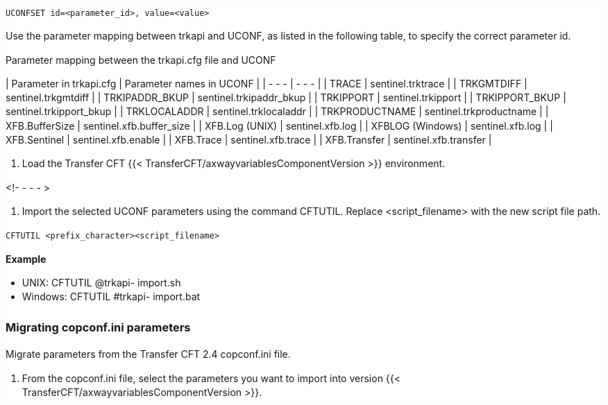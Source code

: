 ```
UCONFSET id=<parameter_id>, value=<value>
```

Use the parameter mapping between trkapi and UCONF, as listed in the following table, to specify the correct parameter id.

Parameter mapping between the trkapi.cfg file and UCONF

| Parameter in trkapi.cfg | Parameter names in UCONF |
| - - - | - - - |
| TRACE | sentinel.trktrace |
| TRKGMTDIFF | sentinel.trkgmtdiff |
| TRKIPADDR_BKUP | sentinel.trkipaddr_bkup |
| TRKIPPORT | sentinel.trkipport |
| TRKIPPORT_BKUP | sentinel.trkipport_bkup |
| TRKLOCALADDR | sentinel.trklocaladdr |
| TRKPRODUCTNAME | sentinel.trkproductname |
| XFB.BufferSize | sentinel.xfb.buffer_size |
| XFB.Log (UNIX) | sentinel.xfb.log |
| XFBLOG (Windows) | sentinel.xfb.log |
| XFB.Sentinel | sentinel.xfb.enable |
| XFB.Trace | sentinel.xfb.trace |
| XFB.Transfer | sentinel.xfb.transfer |

1. Load the Transfer CFT {{< TransferCFT/axwayvariablesComponentVersion >}} environment.

<!- - - - >

1. Import the selected UCONF parameters using the command CFTUTIL. Replace &lt;script_filename> with the new script file path.

```
CFTUTIL <prefix_character><script_filename>
```

****Example****

- UNIX: CFTUTIL @trkapi- import.sh
- Windows: CFTUTIL #trkapi- import.bat

### Migrating copconf.ini parameters

Migrate parameters from the Transfer CFT 2.4 copconf.ini file.

1. From the copconf.ini file, select the parameters you want to import into version {{< TransferCFT/axwayvariablesComponentVersion >}}.
